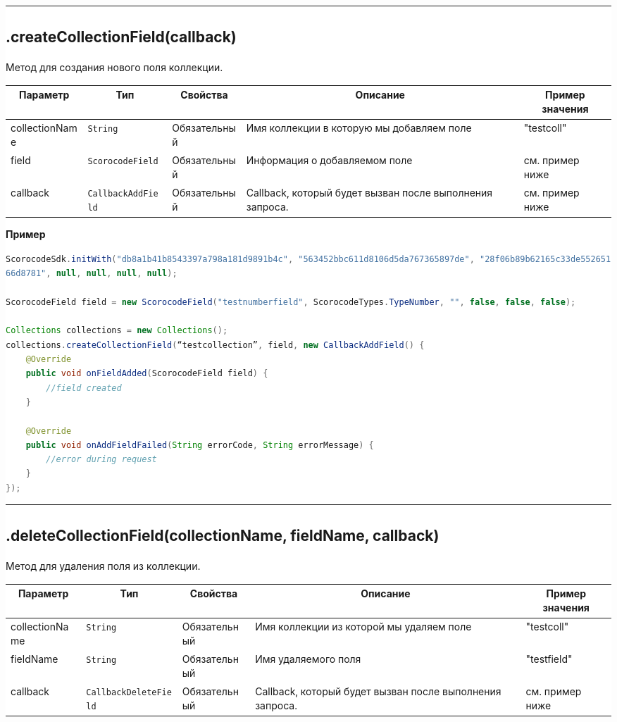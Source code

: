 
------------------------------------------------------------------------

<a name="Collections+createCollectionField"></a>

## .createCollectionField(callback)

Метод для создания нового поля коллекции.

| Параметр | Тип | 	Свойства	| Описание |	Пример значения |
| --- | --- | --- | --- | --- |
| collectionName | `String` | Обязательный | Имя коллекции в которую мы добавляем поле  | "testcoll" |
| field | `ScorocodeField` | Обязательный |  Информация о добавляемом поле | см. пример ниже |
| callback | `CallbackAddField` | Обязательный | Callback, который будет вызван после выполнения запроса. | см. пример ниже |

**Пример**

```Java
ScorocodeSdk.initWith("db8a1b41b8543397a798a181d9891b4c", "563452bbc611d8106d5da767365897de", "28f06b89b62165c33de55265166d8781", null, null, null, null);

ScorocodeField field = new ScorocodeField("testnumberfield", ScorocodeTypes.TypeNumber, "", false, false, false);

Collections collections = new Collections();
collections.createCollectionField(“testcollection”, field, new CallbackAddField() {
    @Override
    public void onFieldAdded(ScorocodeField field) {
        //field created
    }

    @Override
    public void onAddFieldFailed(String errorCode, String errorMessage) {
        //error during request
    }
});
```

------------------------------------------------------------------------

<a name="Collections+deleteCollectionField"></a>

## .deleteCollectionField(collectionName, fieldName, callback)

Метод для удаления поля из коллекции.

| Параметр | Тип | 	Свойства	| Описание |	Пример значения |
| --- | --- | --- | --- | --- |
| collectionName | `String` | Обязательный | Имя коллекции из которой мы удаляем поле  | "testcoll" |
| fieldName | `String` | Обязательный |  Имя удаляемого поля | "testfield" |
| callback | `CallbackDeleteField` | Обязательный | Callback, который будет вызван после выполнения запроса. | см. пример ниже |
